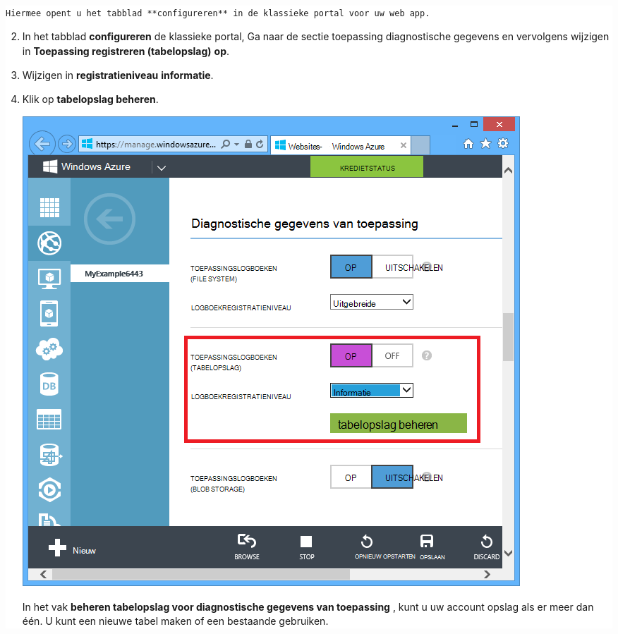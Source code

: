     Hiermee opent u het tabblad **configureren** in de klassieke portal voor uw web app.

2. In het tabblad **configureren** de klassieke portal, Ga naar de sectie toepassing diagnostische gegevens en vervolgens wijzigen in **Toepassing registreren (tabelopslag)** **op**.

3. Wijzigen in **registratieniveau** **informatie**.

4. Klik op **tabelopslag beheren**.

    ![Klik op beheren TableStorage](./media/web-sites-dotnet-troubleshoot-visual-studio/tws-stgsettingsmgmtportal.png)

    In het vak **beheren tabelopslag voor diagnostische gegevens van toepassing** , kunt u uw account opslag als er meer dan één. U kunt een nieuwe tabel maken of een bestaande gebruiken.
